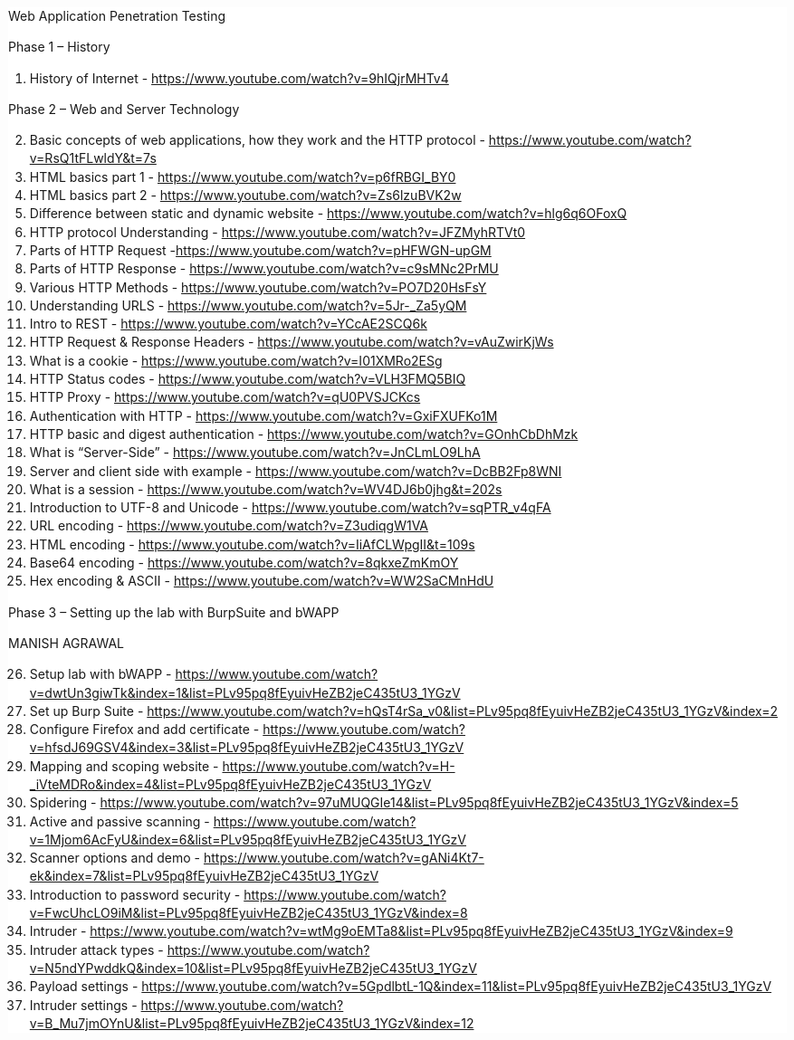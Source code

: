 Web Application Penetration Testing


Phase 1 – History

1.	History of Internet - https://www.youtube.com/watch?v=9hIQjrMHTv4 

Phase 2 – Web and Server Technology

2.	Basic concepts of web applications, how they work and the HTTP protocol - https://www.youtube.com/watch?v=RsQ1tFLwldY&t=7s
3.	HTML basics part 1 - https://www.youtube.com/watch?v=p6fRBGI_BY0
4.	HTML basics part 2 - https://www.youtube.com/watch?v=Zs6lzuBVK2w 
5.	Difference between static and dynamic website - https://www.youtube.com/watch?v=hlg6q6OFoxQ 
6.	HTTP protocol Understanding - https://www.youtube.com/watch?v=JFZMyhRTVt0 
7.	Parts of HTTP Request -https://www.youtube.com/watch?v=pHFWGN-upGM
8.	Parts of HTTP Response - https://www.youtube.com/watch?v=c9sMNc2PrMU 
9.	Various HTTP Methods - https://www.youtube.com/watch?v=PO7D20HsFsY 
10.	Understanding URLS - https://www.youtube.com/watch?v=5Jr-_Za5yQM 
11.	Intro to REST - https://www.youtube.com/watch?v=YCcAE2SCQ6k 
12.	HTTP Request & Response Headers - https://www.youtube.com/watch?v=vAuZwirKjWs 
13.	What is a cookie - https://www.youtube.com/watch?v=I01XMRo2ESg 
14.	HTTP Status codes - https://www.youtube.com/watch?v=VLH3FMQ5BIQ 
15.	HTTP Proxy - https://www.youtube.com/watch?v=qU0PVSJCKcs 
16.	Authentication with HTTP - https://www.youtube.com/watch?v=GxiFXUFKo1M
17.	HTTP basic and digest authentication - https://www.youtube.com/watch?v=GOnhCbDhMzk 
18.	What is “Server-Side” - https://www.youtube.com/watch?v=JnCLmLO9LhA
19.	Server and client side with example - https://www.youtube.com/watch?v=DcBB2Fp8WNI 
20.	What is a session - https://www.youtube.com/watch?v=WV4DJ6b0jhg&t=202s 
21.	Introduction to UTF-8 and Unicode - https://www.youtube.com/watch?v=sqPTR_v4qFA 
22.	URL encoding - https://www.youtube.com/watch?v=Z3udiqgW1VA 
23.	HTML encoding - https://www.youtube.com/watch?v=IiAfCLWpgII&t=109s
24.	Base64 encoding - https://www.youtube.com/watch?v=8qkxeZmKmOY 
25.	Hex encoding & ASCII - https://www.youtube.com/watch?v=WW2SaCMnHdU 





Phase 3 – Setting up the lab with BurpSuite and bWAPP

MANISH AGRAWAL 

26.	Setup lab with bWAPP - https://www.youtube.com/watch?v=dwtUn3giwTk&index=1&list=PLv95pq8fEyuivHeZB2jeC435tU3_1YGzV
27.	Set up Burp Suite -  https://www.youtube.com/watch?v=hQsT4rSa_v0&list=PLv95pq8fEyuivHeZB2jeC435tU3_1YGzV&index=2
28.	Configure Firefox and add certificate - https://www.youtube.com/watch?v=hfsdJ69GSV4&index=3&list=PLv95pq8fEyuivHeZB2jeC435tU3_1YGzV 
29.	Mapping and scoping website - https://www.youtube.com/watch?v=H-_iVteMDRo&index=4&list=PLv95pq8fEyuivHeZB2jeC435tU3_1YGzV 
30.	Spidering - https://www.youtube.com/watch?v=97uMUQGIe14&list=PLv95pq8fEyuivHeZB2jeC435tU3_1YGzV&index=5 
31.	Active and passive scanning - https://www.youtube.com/watch?v=1Mjom6AcFyU&index=6&list=PLv95pq8fEyuivHeZB2jeC435tU3_1YGzV 
32.	Scanner options and demo - https://www.youtube.com/watch?v=gANi4Kt7-ek&index=7&list=PLv95pq8fEyuivHeZB2jeC435tU3_1YGzV 
33.	Introduction to password security - https://www.youtube.com/watch?v=FwcUhcLO9iM&list=PLv95pq8fEyuivHeZB2jeC435tU3_1YGzV&index=8 
34.	Intruder - https://www.youtube.com/watch?v=wtMg9oEMTa8&list=PLv95pq8fEyuivHeZB2jeC435tU3_1YGzV&index=9
35.	Intruder attack types - https://www.youtube.com/watch?v=N5ndYPwddkQ&index=10&list=PLv95pq8fEyuivHeZB2jeC435tU3_1YGzV
36.	Payload settings - https://www.youtube.com/watch?v=5GpdlbtL-1Q&index=11&list=PLv95pq8fEyuivHeZB2jeC435tU3_1YGzV 
37.	Intruder settings - https://www.youtube.com/watch?v=B_Mu7jmOYnU&list=PLv95pq8fEyuivHeZB2jeC435tU3_1YGzV&index=12 
